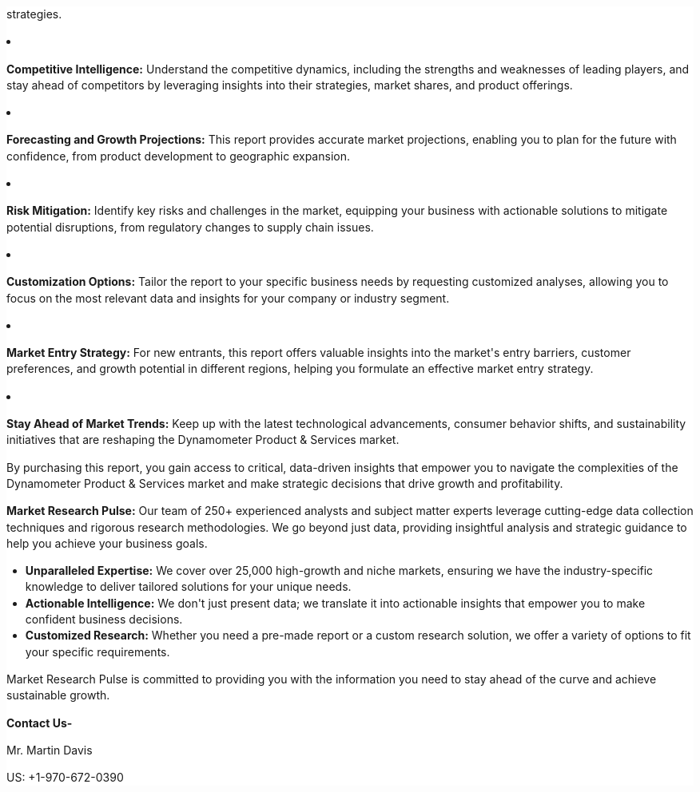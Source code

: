 strategies.</p></li><li><p><strong>Competitive Intelligence:</strong> Understand the competitive dynamics, including the strengths and weaknesses of leading players, and stay ahead of competitors by leveraging insights into their strategies, market shares, and product offerings.</p></li><li><p><strong>Forecasting and Growth Projections:</strong> This report provides accurate market projections, enabling you to plan for the future with confidence, from product development to geographic expansion.</p></li><li><p><strong>Risk Mitigation:</strong> Identify key risks and challenges in the market, equipping your business with actionable solutions to mitigate potential disruptions, from regulatory changes to supply chain issues.</p></li><li><p><strong>Customization Options:</strong> Tailor the report to your specific business needs by requesting customized analyses, allowing you to focus on the most relevant data and insights for your company or industry segment.</p></li><li><p><strong>Market Entry Strategy:</strong> For new entrants, this report offers valuable insights into the market's entry barriers, customer preferences, and growth potential in different regions, helping you formulate an effective market entry strategy.</p></li><li><p><strong>Stay Ahead of Market Trends:</strong> Keep up with the latest technological advancements, consumer behavior shifts, and sustainability initiatives that are reshaping the Dynamometer Product & Services market.</p></li></ol><p>By purchasing this report, you gain access to critical, data-driven insights that empower you to navigate the complexities of the Dynamometer Product & Services market and make strategic decisions that drive growth and profitability.</p><p><strong>Market Research Pulse:</strong>&nbsp;Our team of 250+ experienced analysts and subject matter experts leverage cutting-edge data collection techniques and rigorous research methodologies. We go beyond just data, providing insightful analysis and strategic guidance to help you achieve your business goals.</p><ul><li><strong>Unparalleled Expertise:</strong>&nbsp;We cover over 25,000 high-growth and niche markets, ensuring we have the industry-specific knowledge to deliver tailored solutions for your unique needs.</li><li><strong>Actionable Intelligence:</strong>&nbsp;We don't just present data; we translate it into actionable insights that empower you to make confident business decisions.</li><li><strong>Customized Research:</strong>&nbsp;Whether you need a pre-made report or a custom research solution, we offer a variety of options to fit your specific requirements.</li></ul><p>Market Research Pulse is committed to providing you with the information you need to stay ahead of the curve and achieve sustainable growth.</p><p><strong>Contact Us-</strong></p><p>Mr. Martin Davis</p><p>US: +1-970-672-0390</p>
